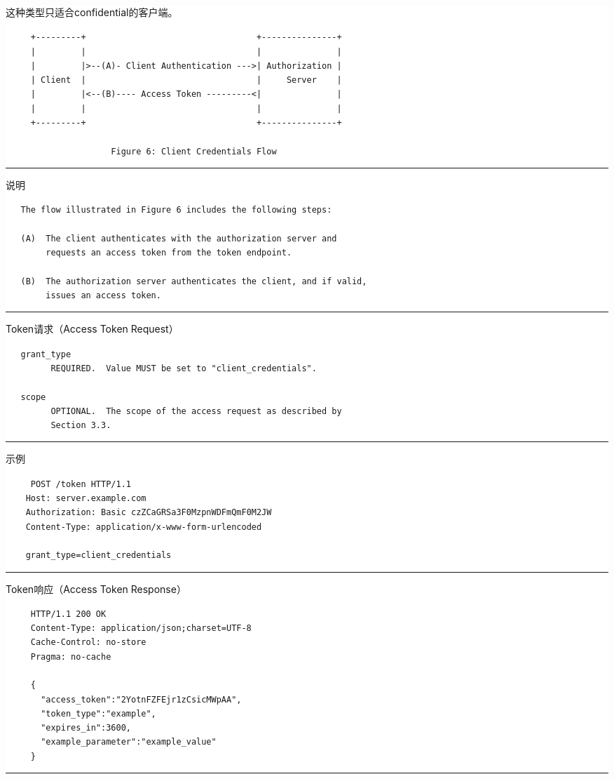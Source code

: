 这种类型只适合confidential的客户端。
```
     +---------+                                  +---------------+
     |         |                                  |               |
     |         |>--(A)- Client Authentication --->| Authorization |
     | Client  |                                  |     Server    |
     |         |<--(B)---- Access Token ---------<|               |
     |         |                                  |               |
     +---------+                                  +---------------+

                     Figure 6: Client Credentials Flow
```
---
说明
```
   The flow illustrated in Figure 6 includes the following steps:

   (A)  The client authenticates with the authorization server and
        requests an access token from the token endpoint.

   (B)  The authorization server authenticates the client, and if valid,
        issues an access token.
```

---
Token请求（Access Token Request）
```
   grant_type
         REQUIRED.  Value MUST be set to "client_credentials".

   scope
         OPTIONAL.  The scope of the access request as described by
         Section 3.3.
```

---
 示例
 ```
      POST /token HTTP/1.1
     Host: server.example.com
     Authorization: Basic czZCaGRSa3F0MzpnWDFmQmF0M2JW
     Content-Type: application/x-www-form-urlencoded

     grant_type=client_credentials
```
---
Token响应（Access Token Response）

```
     HTTP/1.1 200 OK
     Content-Type: application/json;charset=UTF-8
     Cache-Control: no-store
     Pragma: no-cache

     {
       "access_token":"2YotnFZFEjr1zCsicMWpAA",
       "token_type":"example",
       "expires_in":3600,
       "example_parameter":"example_value"
     }
```

---